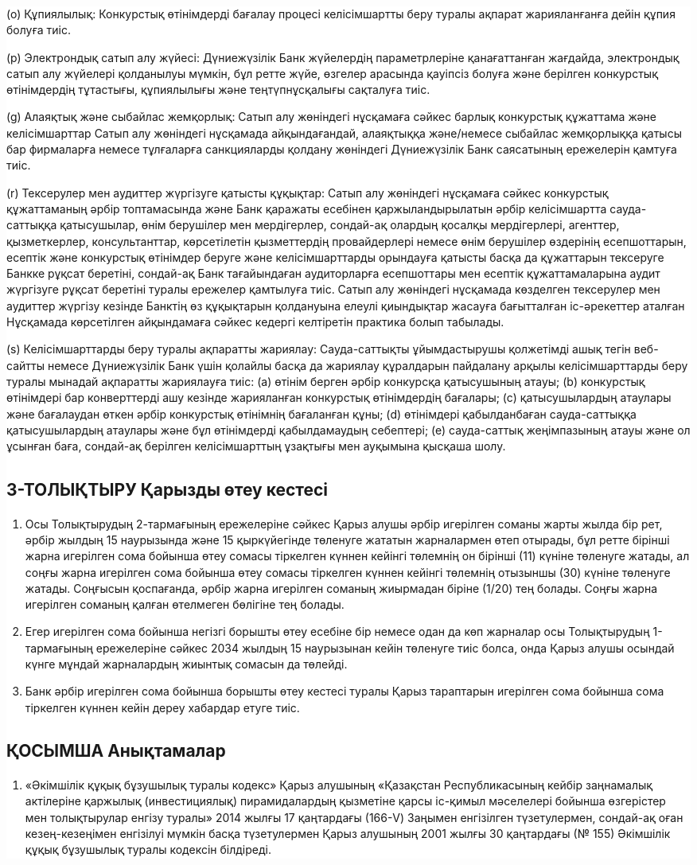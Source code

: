(o) Құпиялылық: Конкурстық өтінімдерді бағалау процесі келісімшартты беру туралы ақпарат жарияланғанға дейін құпия болуға тиіс.

(p) Электрондық сатып алу жүйесі: Дүниежүзілік Банк жүйелердің параметрлеріне қанағаттанған жағдайда, электрондық сатып алу жүйелері қолданылуы мүмкін, бұл ретте жүйе, өзгелер арасында қауіпсіз болуға және берілген конкурстық өтінімдердің тұтастығы, құпиялылығы және теңтүпнұсқалығы сақталуға тиіс.

(g) Алаяқтық және сыбайлас жемқорлық: Сатып алу жөніндегі нұсқамаға сәйкес барлық конкурстық құжаттама және келісімшарттар Сатып алу жөніндегі нұсқамада айқындағандай, алаяқтыққа және/немесе сыбайлас жемқорлыққа қатысы бар фирмаларға немесе тұлғаларға санкцияларды қолдану жөніндегі Дүниежүзілік Банк саясатының ережелерін қамтуға тиіс.

(r) Тексерулер мен аудиттер жүргізуге қатысты құқықтар: Сатып алу жөніндегі нұсқамаға сәйкес конкурстық құжаттаманың әрбір топтамасында және Банк қаражаты есебінен қаржыландырылатын әрбір келісімшартта сауда-саттыққа қатысушылар, өнім берушілер мен мердігерлер, сондай-ақ олардың қосалқы мердігерлері, агенттер, қызметкерлер, консультанттар, көрсетілетін қызметтердің провайдерлері немесе өнім берушілер өздерінің есепшоттарын, есептік және конкурстық өтінімдер беруге және келісімшарттарды орындауға қатысты басқа да құжаттарын тексеруге Банкке рұқсат беретіні, сондай-ақ Банк тағайындаған аудиторларға есепшоттары мен есептік құжаттамаларына аудит жүргізуге рұқсат беретіні туралы ережелер қамтылуға тиіс. Сатып алу жөніндегі нұсқамада көзделген тексерулер мен аудиттер жүргізу кезінде Банктің өз құқықтарын қолдануына елеулі қиындықтар жасауға бағытталған іс-әрекеттер аталған Нұсқамада көрсетілген айқындамаға сәйкес кедергі келтіретін практика болып табылады.

(s) Келісімшарттарды беру туралы ақпаратты жариялау: Сауда-саттықты ұйымдастырушы қолжетімді ашық тегін веб-сайтты немесе Дүниежүзілік Банк үшін қолайлы басқа да жариялау құралдарын пайдалану арқылы келісімшарттарды беру туралы мынадай ақпаратты жариялауға тиіс: (а) өтінім берген әрбір конкурсқа қатысушының атауы; (b) конкурстық өтінімдері бар конверттерді ашу кезінде жарияланған конкурстық өтінімдердің бағалары; (с) қатысушылардың атаулары және бағалаудан өткен әрбір конкурстық өтінімнің бағаланған құны; (d) өтінімдері қабылданбаған сауда-саттыққа қатысушылардың атаулары және бұл өтінімдерді қабылдамаудың себептері; (е) сауда-саттық жеңімпазының атауы және ол ұсынған баға, сондай-ақ берілген келісімшарттың ұзақтығы мен ауқымына қысқаша шолу.

## 3-ТОЛЫҚТЫРУ Қарызды өтеу кестесі

1. Осы Толықтырудың 2-тармағының ережелеріне сәйкес Қарыз алушы әрбір игерілген соманы жарты жылда бір рет, әрбір жылдың 15 наурызында және 15 қыркүйегінде төленуге жататын жарналармен өтеп отырады, бұл ретте бірінші жарна игерілген сома бойынша өтеу сомасы тіркелген күннен кейінгі төлемнің он бірінші (11) күніне төленуге жатады, ал соңғы жарна игерілген сома бойынша өтеу сомасы тіркелген күннен кейінгі төлемнің отызыншы (30) күніне төленуге жатады. Соңғысын қоспағанда, әрбір жарна игерілген соманың жиырмадан біріне (1/20) тең болады. Соңғы жарна игерілген соманың қалған өтелмеген бөлігіне тең болады.

2. Егер игерілген сома бойынша негізгі борышты өтеу есебіне бір немесе одан да көп жарналар осы Толықтырудың 1-тармағының ережелеріне сәйкес 2034 жылдың 15 наурызынан кейін төленуге тиіс болса, онда Қарыз алушы осындай күнге мұндай жарналардың жиынтық сомасын да төлейді.

3. Банк әрбір игерілген сома бойынша борышты өтеу кестесі туралы Қарыз тараптарын игерілген сома бойынша сома тіркелген күннен кейін дереу хабардар етуге тиіс.

## ҚОСЫМША Анықтамалар

1. «Әкімшілік құқық бұзушылық туралы кодекс» Қарыз алушының «Қазақстан Республикасының кейбір заңнамалық актілеріне қаржылық (инвестициялық) пирамидалардың қызметіне қарсы іс-қимыл мәселелері бойынша өзгерістер мен толықтырулар енгізу туралы» 2014 жылғы 17 қаңтардағы (166-V) Заңымен енгізілген түзетулермен, сондай-ақ оған кезең-кезеңімен енгізілуі мүмкін басқа түзетулермен Қарыз алушының 2001 жылғы 30 қаңтардағы (№ 155) Әкімшілік құқық бұзушылық туралы кодексін білдіреді.
